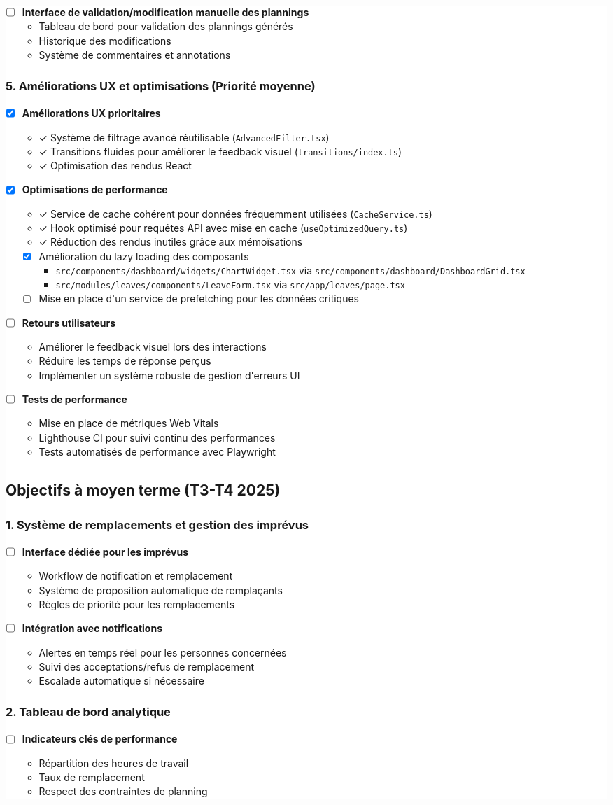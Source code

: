 - [ ] **Interface de validation/modification manuelle des plannings**
  - Tableau de bord pour validation des plannings générés
  - Historique des modifications
  - Système de commentaires et annotations

### 5. Améliorations UX et optimisations (Priorité moyenne)

- [x] **Améliorations UX prioritaires**
  - ✓ Système de filtrage avancé réutilisable (`AdvancedFilter.tsx`)
  - ✓ Transitions fluides pour améliorer le feedback visuel (`transitions/index.ts`)
  - ✓ Optimisation des rendus React
- [x] **Optimisations de performance**

  - ✓ Service de cache cohérent pour données fréquemment utilisées (`CacheService.ts`)
  - ✓ Hook optimisé pour requêtes API avec mise en cache (`useOptimizedQuery.ts`)
  - ✓ Réduction des rendus inutiles grâce aux mémoïsations
  - [x] Amélioration du lazy loading des composants
    - `src/components/dashboard/widgets/ChartWidget.tsx` via `src/components/dashboard/DashboardGrid.tsx`
    - `src/modules/leaves/components/LeaveForm.tsx` via `src/app/leaves/page.tsx`
  - [ ] Mise en place d'un service de prefetching pour les données critiques

- [ ] **Retours utilisateurs**

  - Améliorer le feedback visuel lors des interactions
  - Réduire les temps de réponse perçus
  - Implémenter un système robuste de gestion d'erreurs UI

- [ ] **Tests de performance**
  - Mise en place de métriques Web Vitals
  - Lighthouse CI pour suivi continu des performances
  - Tests automatisés de performance avec Playwright

## Objectifs à moyen terme (T3-T4 2025)

### 1. Système de remplacements et gestion des imprévus

- [ ] **Interface dédiée pour les imprévus**

  - Workflow de notification et remplacement
  - Système de proposition automatique de remplaçants
  - Règles de priorité pour les remplacements

- [ ] **Intégration avec notifications**
  - Alertes en temps réel pour les personnes concernées
  - Suivi des acceptations/refus de remplacement
  - Escalade automatique si nécessaire

### 2. Tableau de bord analytique

- [ ] **Indicateurs clés de performance**

  - Répartition des heures de travail
  - Taux de remplacement
  - Respect des contraintes de planning
